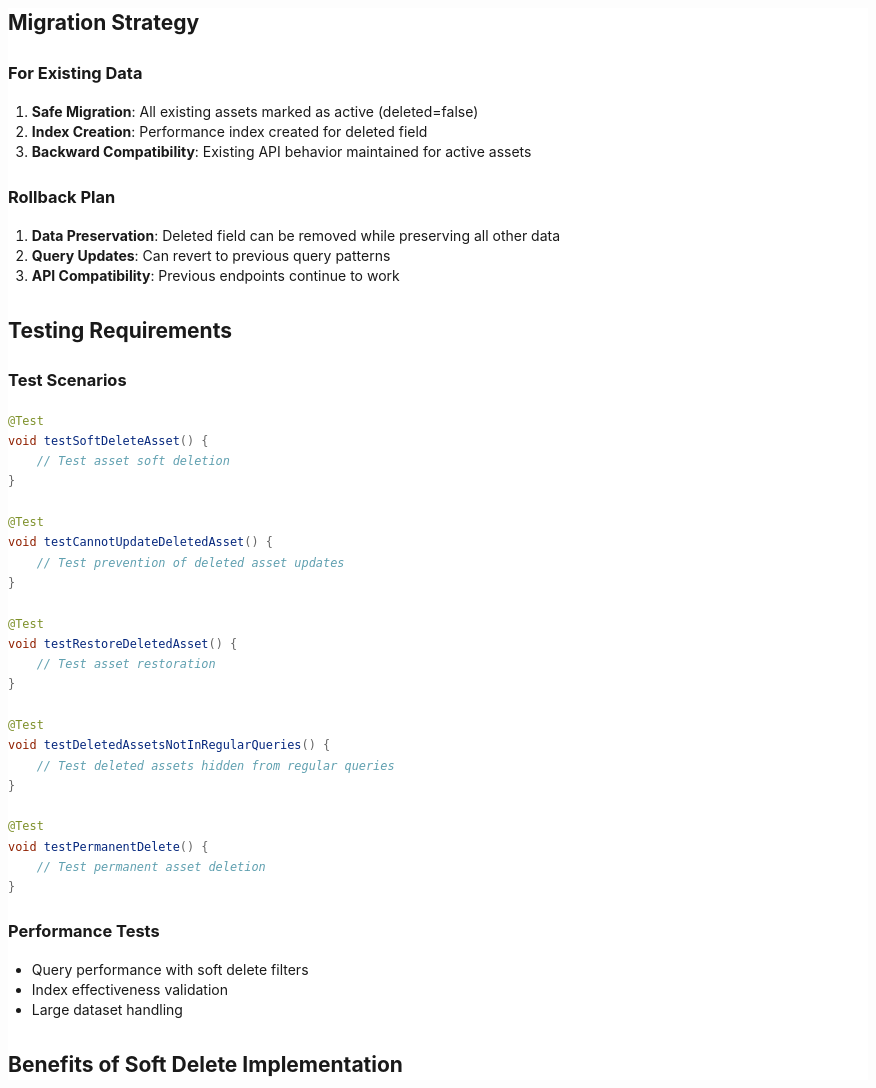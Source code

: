 ## Migration Strategy

### For Existing Data
1. **Safe Migration**: All existing assets marked as active (deleted=false)
2. **Index Creation**: Performance index created for deleted field
3. **Backward Compatibility**: Existing API behavior maintained for active assets

### Rollback Plan
1. **Data Preservation**: Deleted field can be removed while preserving all other data
2. **Query Updates**: Can revert to previous query patterns
3. **API Compatibility**: Previous endpoints continue to work

## Testing Requirements

### Test Scenarios
```java
@Test
void testSoftDeleteAsset() {
    // Test asset soft deletion
}

@Test
void testCannotUpdateDeletedAsset() {
    // Test prevention of deleted asset updates
}

@Test
void testRestoreDeletedAsset() {
    // Test asset restoration
}

@Test
void testDeletedAssetsNotInRegularQueries() {
    // Test deleted assets hidden from regular queries
}

@Test
void testPermanentDelete() {
    // Test permanent asset deletion
}
```

### Performance Tests
- Query performance with soft delete filters
- Index effectiveness validation
- Large dataset handling

## Benefits of Soft Delete Implementation
